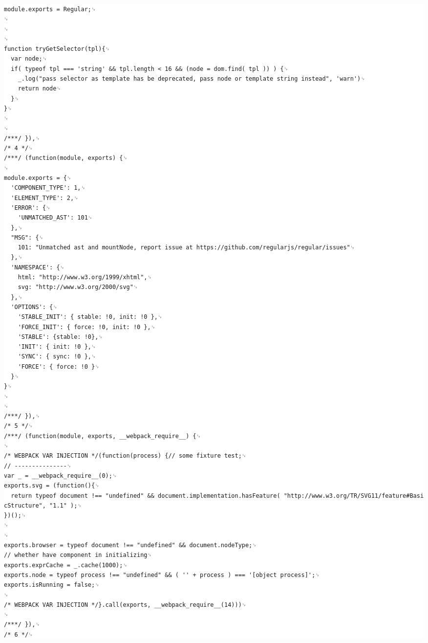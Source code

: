     module.exports = Regular;␊
    ␊
    ␊
    ␊
    function tryGetSelector(tpl){␊
      var node;␊
      if( typeof tpl === 'string' && tpl.length < 16 && (node = dom.find( tpl )) ) {␊
        _.log("pass selector as template has be deprecated, pass node or template string instead", 'warn')␊
        return node␊
      }␊
    }␊
    ␊
    ␊
    /***/ }),␊
    /* 4 */␊
    /***/ (function(module, exports) {␊
    ␊
    module.exports = {␊
      'COMPONENT_TYPE': 1,␊
      'ELEMENT_TYPE': 2,␊
      'ERROR': {␊
        'UNMATCHED_AST': 101␊
      },␊
      "MSG": {␊
        101: "Unmatched ast and mountNode, report issue at https://github.com/regularjs/regular/issues"␊
      },␊
      'NAMESPACE': {␊
        html: "http://www.w3.org/1999/xhtml",␊
        svg: "http://www.w3.org/2000/svg"␊
      },␊
      'OPTIONS': {␊
        'STABLE_INIT': { stable: !0, init: !0 },␊
        'FORCE_INIT': { force: !0, init: !0 },␊
        'STABLE': {stable: !0},␊
        'INIT': { init: !0 },␊
        'SYNC': { sync: !0 },␊
        'FORCE': { force: !0 }␊
      }␊
    }␊
    ␊
    ␊
    /***/ }),␊
    /* 5 */␊
    /***/ (function(module, exports, __webpack_require__) {␊
    ␊
    /* WEBPACK VAR INJECTION */(function(process) {// some fixture test;␊
    // ---------------␊
    var _ = __webpack_require__(0);␊
    exports.svg = (function(){␊
      return typeof document !== "undefined" && document.implementation.hasFeature( "http://www.w3.org/TR/SVG11/feature#BasicStructure", "1.1" );␊
    })();␊
    ␊
    ␊
    exports.browser = typeof document !== "undefined" && document.nodeType;␊
    // whether have component in initializing␊
    exports.exprCache = _.cache(1000);␊
    exports.node = typeof process !== "undefined" && ( '' + process ) === '[object process]';␊
    exports.isRunning = false;␊
    ␊
    /* WEBPACK VAR INJECTION */}.call(exports, __webpack_require__(14)))␊
    ␊
    /***/ }),␊
    /* 6 */␊